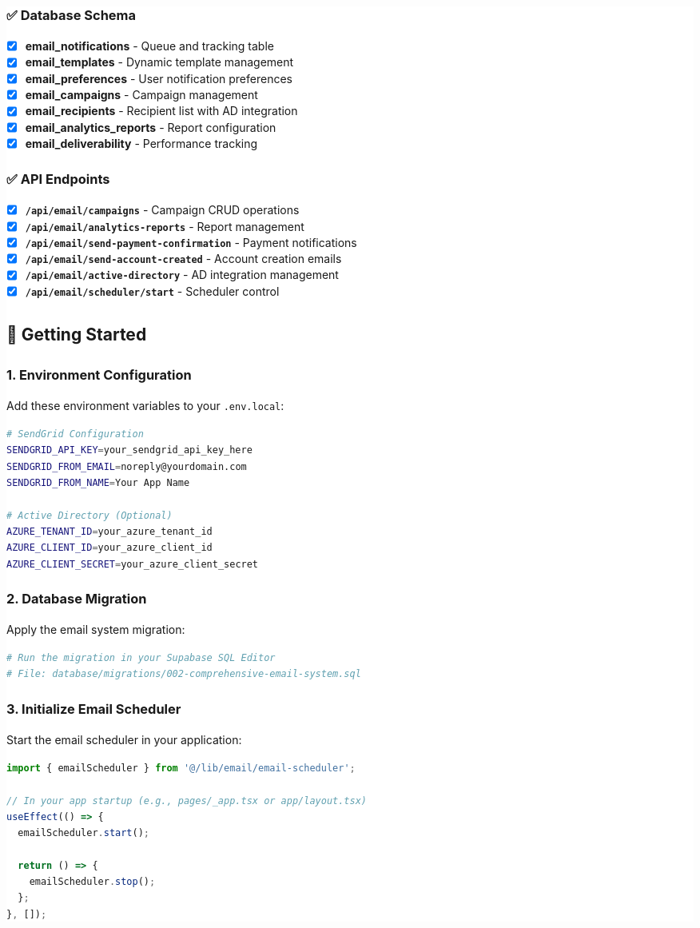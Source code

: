 ### ✅ Database Schema
- [x] **email_notifications** - Queue and tracking table
- [x] **email_templates** - Dynamic template management
- [x] **email_preferences** - User notification preferences
- [x] **email_campaigns** - Campaign management
- [x] **email_recipients** - Recipient list with AD integration
- [x] **email_analytics_reports** - Report configuration
- [x] **email_deliverability** - Performance tracking

### ✅ API Endpoints
- [x] **`/api/email/campaigns`** - Campaign CRUD operations
- [x] **`/api/email/analytics-reports`** - Report management
- [x] **`/api/email/send-payment-confirmation`** - Payment notifications
- [x] **`/api/email/send-account-created`** - Account creation emails
- [x] **`/api/email/active-directory`** - AD integration management
- [x] **`/api/email/scheduler/start`** - Scheduler control

## 🚀 Getting Started

### 1. Environment Configuration

Add these environment variables to your `.env.local`:

```bash
# SendGrid Configuration
SENDGRID_API_KEY=your_sendgrid_api_key_here
SENDGRID_FROM_EMAIL=noreply@yourdomain.com
SENDGRID_FROM_NAME=Your App Name

# Active Directory (Optional)
AZURE_TENANT_ID=your_azure_tenant_id
AZURE_CLIENT_ID=your_azure_client_id
AZURE_CLIENT_SECRET=your_azure_client_secret
```

### 2. Database Migration

Apply the email system migration:

```bash
# Run the migration in your Supabase SQL Editor
# File: database/migrations/002-comprehensive-email-system.sql
```

### 3. Initialize Email Scheduler

Start the email scheduler in your application:

```typescript
import { emailScheduler } from '@/lib/email/email-scheduler';

// In your app startup (e.g., pages/_app.tsx or app/layout.tsx)
useEffect(() => {
  emailScheduler.start();
  
  return () => {
    emailScheduler.stop();
  };
}, []);
```
